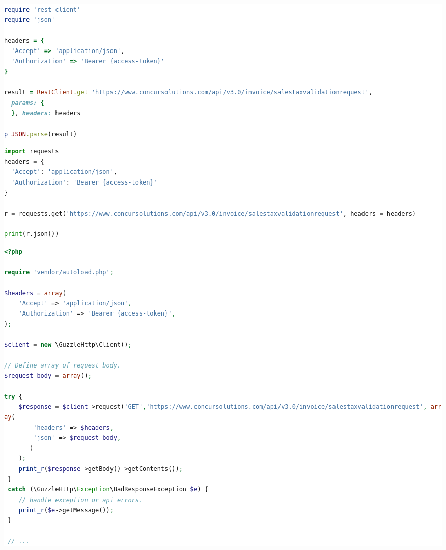 ```ruby
require 'rest-client'
require 'json'

headers = {
  'Accept' => 'application/json',
  'Authorization' => 'Bearer {access-token}'
}

result = RestClient.get 'https://www.concursolutions.com/api/v3.0/invoice/salestaxvalidationrequest',
  params: {
  }, headers: headers

p JSON.parse(result)

```

```python
import requests
headers = {
  'Accept': 'application/json',
  'Authorization': 'Bearer {access-token}'
}

r = requests.get('https://www.concursolutions.com/api/v3.0/invoice/salestaxvalidationrequest', headers = headers)

print(r.json())

```

```php
<?php

require 'vendor/autoload.php';

$headers = array(
    'Accept' => 'application/json',
    'Authorization' => 'Bearer {access-token}',
);

$client = new \GuzzleHttp\Client();

// Define array of request body.
$request_body = array();

try {
    $response = $client->request('GET','https://www.concursolutions.com/api/v3.0/invoice/salestaxvalidationrequest', array(
        'headers' => $headers,
        'json' => $request_body,
       )
    );
    print_r($response->getBody()->getContents());
 }
 catch (\GuzzleHttp\Exception\BadResponseException $e) {
    // handle exception or api errors.
    print_r($e->getMessage());
 }

 // ...

```
